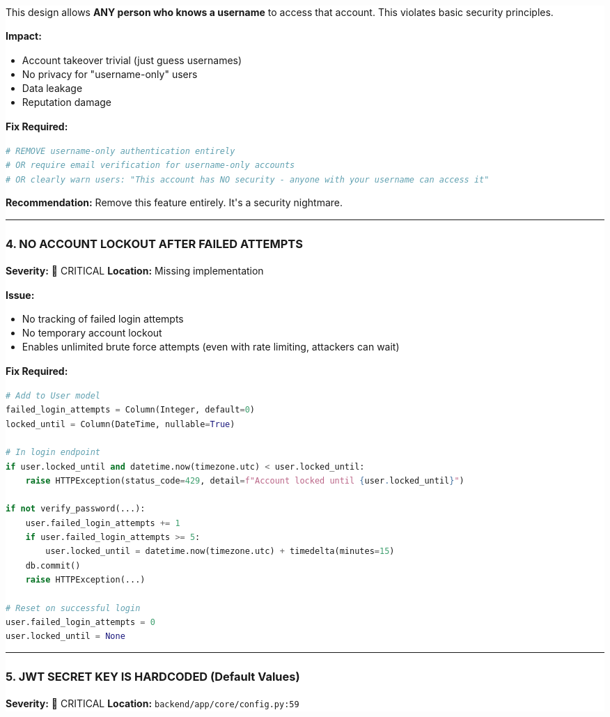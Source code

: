 This design allows **ANY person who knows a username** to access that account. This violates basic security principles.

**Impact:**
- Account takeover trivial (just guess usernames)
- No privacy for "username-only" users
- Data leakage
- Reputation damage

**Fix Required:**
```python
# REMOVE username-only authentication entirely
# OR require email verification for username-only accounts
# OR clearly warn users: "This account has NO security - anyone with your username can access it"
```

**Recommendation:** Remove this feature entirely. It's a security nightmare.

---

### 4. **NO ACCOUNT LOCKOUT AFTER FAILED ATTEMPTS**
**Severity:** 🔴 CRITICAL
**Location:** Missing implementation

**Issue:**
- No tracking of failed login attempts
- No temporary account lockout
- Enables unlimited brute force attempts (even with rate limiting, attackers can wait)

**Fix Required:**
```python
# Add to User model
failed_login_attempts = Column(Integer, default=0)
locked_until = Column(DateTime, nullable=True)

# In login endpoint
if user.locked_until and datetime.now(timezone.utc) < user.locked_until:
    raise HTTPException(status_code=429, detail=f"Account locked until {user.locked_until}")

if not verify_password(...):
    user.failed_login_attempts += 1
    if user.failed_login_attempts >= 5:
        user.locked_until = datetime.now(timezone.utc) + timedelta(minutes=15)
    db.commit()
    raise HTTPException(...)

# Reset on successful login
user.failed_login_attempts = 0
user.locked_until = None
```

---

### 5. **JWT SECRET KEY IS HARDCODED (Default Values)**
**Severity:** 🔴 CRITICAL
**Location:** `backend/app/core/config.py:59`
